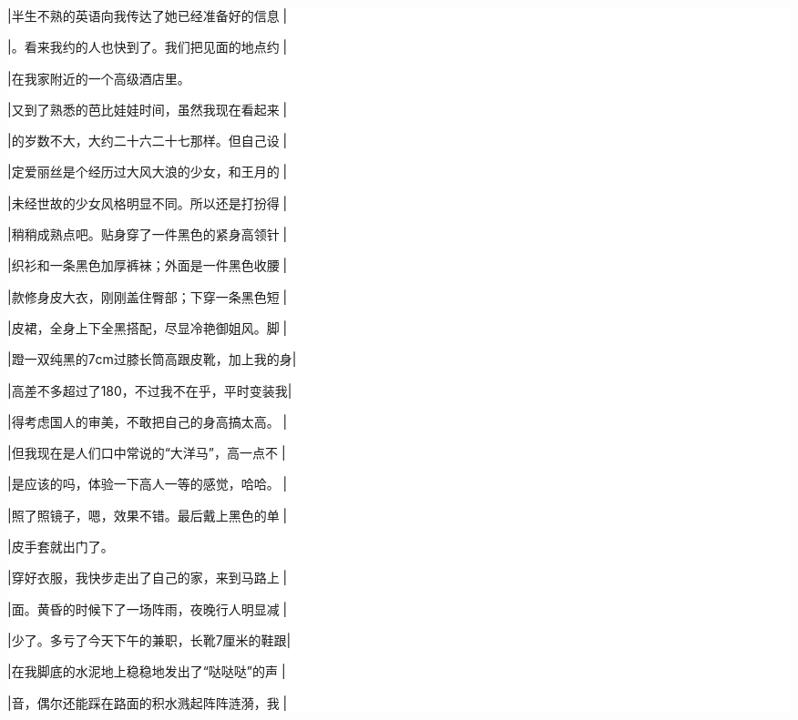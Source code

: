 |半生不熟的英语向我传达了她已经准备好的信息 |

|。看来我约的人也快到了。我们把见面的地点约 |

|在我家附近的一个高级酒店里。

|又到了熟悉的芭比娃娃时间，虽然我现在看起来 |

|的岁数不大，大约二十六二十七那样。但自己设 |

|定爱丽丝是个经历过大风大浪的少女，和王月的 |

|未经世故的少女风格明显不同。所以还是打扮得 |

|稍稍成熟点吧。贴身穿了一件黑色的紧身高领针 |

|织衫和一条黑色加厚裤袜；外面是一件黑色收腰 |

|款修身皮大衣，刚刚盖住臀部；下穿一条黑色短 |

|皮裙，全身上下全黑搭配，尽显冷艳御姐风。脚 |

|蹬一双纯黑的7cm过膝长筒高跟皮靴，加上我的身|

|高差不多超过了180，不过我不在乎，平时变装我|

|得考虑国人的审美，不敢把自己的身高搞太高。 |

|但我现在是人们口中常说的“大洋马”，高一点不 |

|是应该的吗，体验一下高人一等的感觉，哈哈。 |

|照了照镜子，嗯，效果不错。最后戴上黑色的单 |

|皮手套就出门了。

|穿好衣服，我快步走出了自己的家，来到马路上 |

|面。黄昏的时候下了一场阵雨，夜晚行人明显减 |

|少了。多亏了今天下午的兼职，长靴7厘米的鞋跟|

|在我脚底的水泥地上稳稳地发出了“哒哒哒”的声 |

|音，偶尔还能踩在路面的积水溅起阵阵涟漪，我 |
